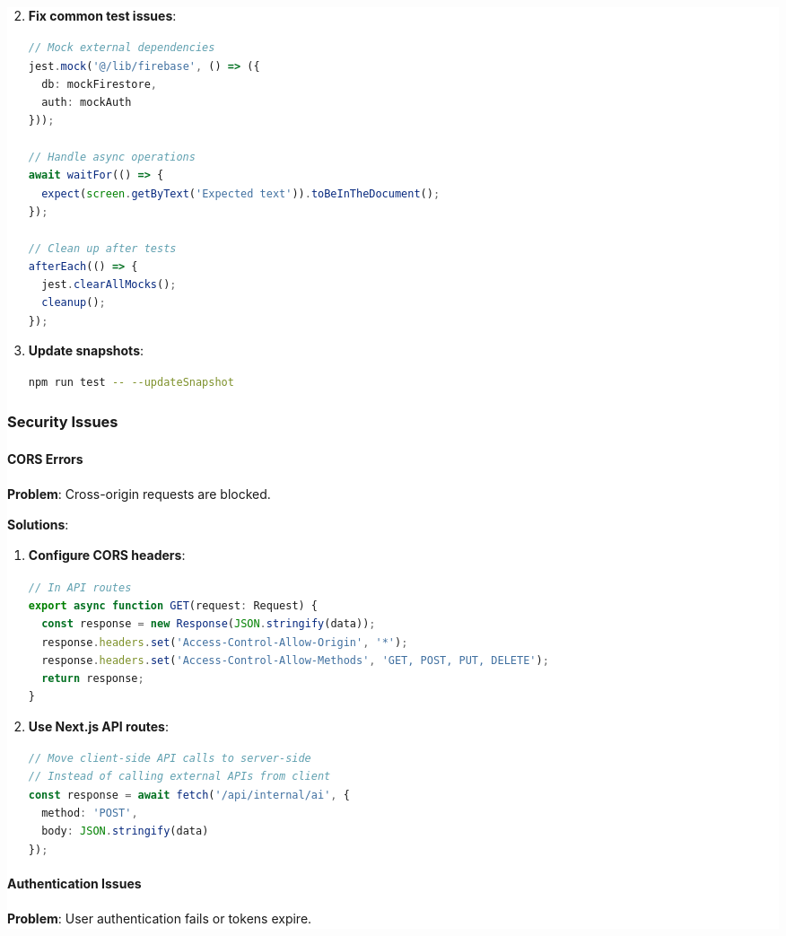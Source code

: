 2. **Fix common test issues**:
   ```typescript
   // Mock external dependencies
   jest.mock('@/lib/firebase', () => ({
     db: mockFirestore,
     auth: mockAuth
   }));
   
   // Handle async operations
   await waitFor(() => {
     expect(screen.getByText('Expected text')).toBeInTheDocument();
   });
   
   // Clean up after tests
   afterEach(() => {
     jest.clearAllMocks();
     cleanup();
   });
   ```

3. **Update snapshots**:
   ```bash
   npm run test -- --updateSnapshot
   ```

### Security Issues

#### CORS Errors
**Problem**: Cross-origin requests are blocked.

**Solutions**:
1. **Configure CORS headers**:
   ```typescript
   // In API routes
   export async function GET(request: Request) {
     const response = new Response(JSON.stringify(data));
     response.headers.set('Access-Control-Allow-Origin', '*');
     response.headers.set('Access-Control-Allow-Methods', 'GET, POST, PUT, DELETE');
     return response;
   }
   ```

2. **Use Next.js API routes**:
   ```typescript
   // Move client-side API calls to server-side
   // Instead of calling external APIs from client
   const response = await fetch('/api/internal/ai', {
     method: 'POST',
     body: JSON.stringify(data)
   });
   ```

#### Authentication Issues
**Problem**: User authentication fails or tokens expire.
